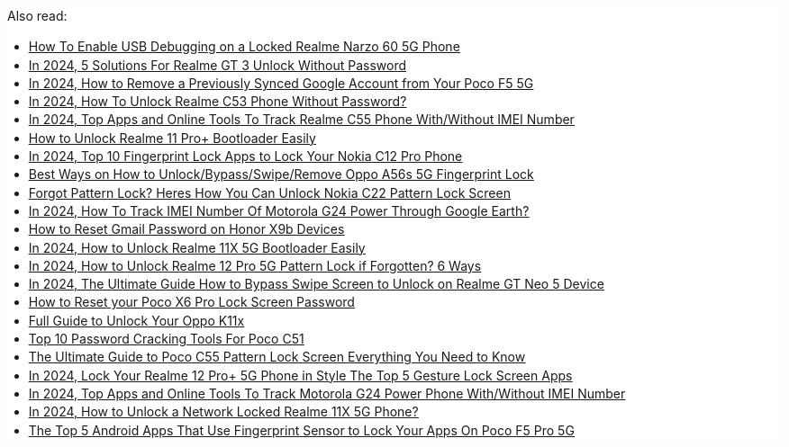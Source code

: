 <span class="atpl-alsoreadstyle">Also read:</span>
<div><ul>
<li><a href="https://easy-unlock-android.techidaily.com/how-to-enable-usb-debugging-on-a-locked-realme-narzo-60-5g-phone-by-drfone-android/"><u>How To Enable USB Debugging on a Locked Realme Narzo 60 5G Phone</u></a></li>
<li><a href="https://easy-unlock-android.techidaily.com/in-2024-5-solutions-for-realme-gt-3-unlock-without-password-by-drfone-android/"><u>In 2024, 5 Solutions For Realme GT 3 Unlock Without Password</u></a></li>
<li><a href="https://easy-unlock-android.techidaily.com/in-2024-how-to-remove-a-previously-synced-google-account-from-your-poco-f5-5g-by-drfone-android/"><u>In 2024, How to Remove a Previously Synced Google Account from Your Poco F5 5G</u></a></li>
<li><a href="https://easy-unlock-android.techidaily.com/in-2024-how-to-unlock-realme-c53-phone-without-password-by-drfone-android/"><u>In 2024, How To Unlock Realme C53 Phone Without Password?</u></a></li>
<li><a href="https://easy-unlock-android.techidaily.com/in-2024-top-apps-and-online-tools-to-track-realme-c55-phone-withwithout-imei-number-by-drfone-android/"><u>In 2024, Top Apps and Online Tools To Track Realme C55 Phone With/Without IMEI Number</u></a></li>
<li><a href="https://easy-unlock-android.techidaily.com/how-to-unlock-realme-11-proplus-bootloader-easily-by-drfone-android/"><u>How to Unlock Realme 11 Pro+ Bootloader Easily</u></a></li>
<li><a href="https://easy-unlock-android.techidaily.com/in-2024-top-10-fingerprint-lock-apps-to-lock-your-nokia-c12-pro-phone-by-drfone-android/"><u>In 2024, Top 10 Fingerprint Lock Apps to Lock Your Nokia C12 Pro Phone</u></a></li>
<li><a href="https://easy-unlock-android.techidaily.com/best-ways-on-how-to-unlockbypassswiperemove-oppo-a56s-5g-fingerprint-lock-by-drfone-android/"><u>Best Ways on How to Unlock/Bypass/Swipe/Remove Oppo A56s 5G Fingerprint Lock</u></a></li>
<li><a href="https://easy-unlock-android.techidaily.com/forgot-pattern-lock-heres-how-you-can-unlock-nokia-c22-pattern-lock-screen-by-drfone-android/"><u>Forgot Pattern Lock? Heres How You Can Unlock Nokia C22 Pattern Lock Screen</u></a></li>
<li><a href="https://easy-unlock-android.techidaily.com/in-2024-how-to-track-imei-number-of-motorola-g24-power-through-google-earth-by-drfone-android/"><u>In 2024, How To Track IMEI Number Of Motorola G24 Power Through Google Earth?</u></a></li>
<li><a href="https://easy-unlock-android.techidaily.com/how-to-reset-gmail-password-on-honor-x9b-devices-by-drfone-android/"><u>How to Reset Gmail Password on Honor X9b Devices</u></a></li>
<li><a href="https://easy-unlock-android.techidaily.com/in-2024-how-to-unlock-realme-11x-5g-bootloader-easily-by-drfone-android/"><u>In 2024, How to Unlock Realme 11X 5G Bootloader Easily</u></a></li>
<li><a href="https://easy-unlock-android.techidaily.com/in-2024-how-to-unlock-realme-12-pro-5g-pattern-lock-if-forgotten-6-ways-by-drfone-android/"><u>In 2024, How to Unlock Realme 12 Pro 5G Pattern Lock if Forgotten? 6 Ways</u></a></li>
<li><a href="https://easy-unlock-android.techidaily.com/in-2024-the-ultimate-guide-how-to-bypass-swipe-screen-to-unlock-on-realme-gt-neo-5-device-by-drfone-android/"><u>In 2024, The Ultimate Guide How to Bypass Swipe Screen to Unlock on Realme GT Neo 5 Device</u></a></li>
<li><a href="https://easy-unlock-android.techidaily.com/how-to-reset-your-poco-x6-pro-lock-screen-password-by-drfone-android/"><u>How to Reset your Poco X6 Pro Lock Screen Password</u></a></li>
<li><a href="https://easy-unlock-android.techidaily.com/full-guide-to-unlock-your-oppo-k11x-by-drfone-android/"><u>Full Guide to Unlock Your Oppo K11x</u></a></li>
<li><a href="https://easy-unlock-android.techidaily.com/top-10-password-cracking-tools-for-poco-c51-by-drfone-android/"><u>Top 10 Password Cracking Tools For Poco C51</u></a></li>
<li><a href="https://easy-unlock-android.techidaily.com/the-ultimate-guide-to-poco-c55-pattern-lock-screen-everything-you-need-to-know-by-drfone-android/"><u>The Ultimate Guide to Poco C55 Pattern Lock Screen Everything You Need to Know</u></a></li>
<li><a href="https://easy-unlock-android.techidaily.com/in-2024-lock-your-realme-12-proplus-5g-phone-in-style-the-top-5-gesture-lock-screen-apps-by-drfone-android/"><u>In 2024, Lock Your Realme 12 Pro+ 5G Phone in Style The Top 5 Gesture Lock Screen Apps</u></a></li>
<li><a href="https://easy-unlock-android.techidaily.com/in-2024-top-apps-and-online-tools-to-track-motorola-g24-power-phone-withwithout-imei-number-by-drfone-android/"><u>In 2024, Top Apps and Online Tools To Track Motorola G24 Power Phone With/Without IMEI Number</u></a></li>
<li><a href="https://easy-unlock-android.techidaily.com/in-2024-how-to-unlock-a-network-locked-realme-11x-5g-phone-by-drfone-android/"><u>In 2024, How to Unlock a Network Locked Realme 11X 5G Phone?</u></a></li>
<li><a href="https://easy-unlock-android.techidaily.com/the-top-5-android-apps-that-use-fingerprint-sensor-to-lock-your-apps-on-poco-f5-pro-5g-by-drfone-android/"><u>The Top 5 Android Apps That Use Fingerprint Sensor to Lock Your Apps On Poco F5 Pro 5G</u></a></li>